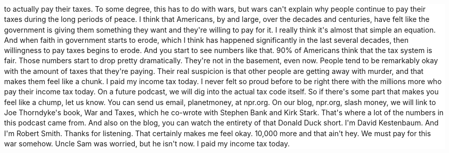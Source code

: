 to actually pay their taxes.
To some degree, this has to do with wars,
but wars can't explain why people continue
to pay their taxes during the long periods of peace.
I think that Americans, by and large,
over the decades and centuries,
have felt like the government
is giving them something they want
and they're willing to pay for it.
I really think it's almost that simple an equation.
And when faith in government starts to erode,
which I think has happened significantly
in the last several decades,
then willingness to pay taxes begins to erode.
And you start to see numbers like that.
90% of Americans think that the tax system is fair.
Those numbers start to drop pretty dramatically.
They're not in the basement, even now.
People tend to be remarkably okay
with the amount of taxes that they're paying.
Their real suspicion is that other people
are getting away with murder,
and that makes them feel like a chunk.
I paid my income tax today.
I never felt so proud before
to be right there with the millions more
who pay their income tax today.
On a future podcast,
we will dig into the actual tax code itself.
So if there's some part that makes you feel like a chump,
let us know.
You can send us email, planetmoney, at npr.org.
On our blog, npr.org, slash money,
we will link to Joe Thorndyke's book,
War and Taxes, which he co-wrote
with Stephen Bank and Kirk Stark.
That's where a lot of the numbers
in this podcast came from.
And also on the blog,
you can watch the entirety of that Donald Duck short.
I'm David Kestenbaum.
And I'm Robert Smith.
Thanks for listening.
That certainly makes me feel okay.
10,000 more and that ain't hey.
We must pay for this war somehow.
Uncle Sam was worried, but he isn't now.
I paid my income tax today.
